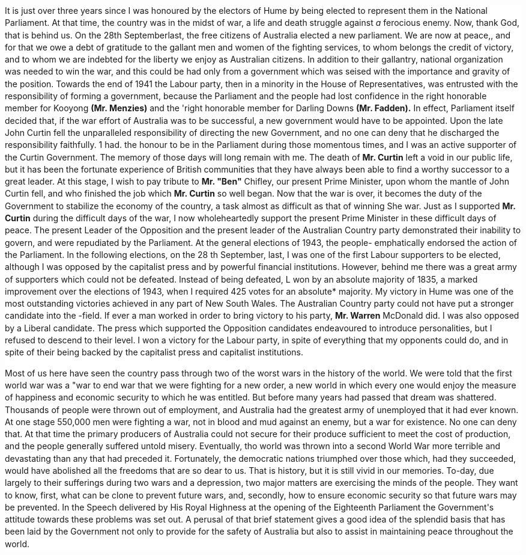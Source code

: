 It is just over three years since I was honoured by the electors of Hume by being elected to represent them in the National Parliament. At that time, the country was in the midst of war, a life and death struggle against  *a*  ferocious enemy. Now, thank God, that is behind us. On the 28th Septemberlast, the free citizens of Australia elected a new parliament. We are now at peace,, and for that we owe a debt of gratitude to the gallant men and women of the fighting services, to whom belongs the credit of victory, and to whom we are indebted for the liberty we enjoy as Australian citizens. In addition to their gallantry, national organization was needed to win the war, and this could be had only from a government which was seised with the importance and gravity of the position. Towards the end of 1941 the Labour party, then in a minority in the House of Representatives, was entrusted with the responsibility of forming a government, because the Parliament and the people had lost confidence in the right honorable member for  Kooyong  **(Mr. Menzies)**  and the 'right honorable member for Darling Downs  **(Mr. Fadden).**  In effect, Parliament itself decided that, if the war effort of Australia was to be successful, a new government would have to be appointed. Upon the late John Curtin fell the unparalleled responsibility of directing the new Government, and no one can deny that he discharged the responsibility faithfully. 1 had. the honour to be in the Parliament during those momentous times, and I was an active supporter of the Curtin Government. The memory of those days will long remain with me. The death of  **Mr. Curtin**  left a void in our public life, but it has been the fortunate experience of British communities that they have always been able to find a worthy successor to a great leader. At this stage, I wish to pay tribute to  **Mr. "Ben"**  Chifley, our present Prime Minister, upon whom the mantle of John Curtin fell, and who finished the job which  **Mr. Curtin**  so well began. Now that the war is over, it becomes the duty of the Government to stabilize the economy of the country, a task almost as difficult as that of winning She war. Just as I supported  **Mr. Curtin**  during the difficult days of the war, I now wholeheartedly support the present Prime Minister in these difficult days of peace. The present Leader of the Opposition and the present leader of the Australian Country party demonstrated their inability to govern, and were repudiated by the Parliament. At the general elections of 1943, the people- emphatically endorsed the action of the Parliament. In the following elections, on the 28 th September, last, I was one of the first Labour supporters to be elected, although I was opposed by the capitalist press and by powerful financial institutions. However, behind me there was a great army of supporters which could not be defeated. Instead of being  defeated, L won by an absolute majority of 1835, a marked improvement over the elections of 1943, when I required 425 votes for an absolute* majority. My victory in Hume was one of the most outstanding victories achieved in any part of New South Wales. The Australian Country party could not have put a stronger candidate into the -field. If ever a man worked in order to bring victory to his party,  **Mr. Warren**  McDonald did. I was also opposed by a Liberal candidate. The press which supported the Opposition candidates endeavoured to introduce personalities, but I refused to descend to their level. I won a victory for the Labour party, in spite of everything that my opponents could do, and in spite of their being backed by the capitalist press and capitalist institutions. 

Most of us here have seen the country pass through two of the worst wars in the history of the world. We were told that the first world war was a "war to end war that we were fighting for a new order, a new world in which every one would enjoy the measure of happiness and economic security to which he was entitled. But before many years had passed that dream was shattered. Thousands of people were thrown out of employment, and Australia had the greatest army of unemployed that it had ever known. At one stage 550,000 men were fighting a war, not in blood and  mud  against an enemy, but a war for existence. No one can deny that. At that time the primary producers of Australia could not secure for their produce sufficient to meet the cost of production, and the people generally suffered untold misery. Eventually, tho world was thrown into a second World War more terrible and devastating than any that had preceded it. Fortunately, the democratic nations triumphed over those which, had they succeeded, would have abolished all the freedoms that are so dear to us. That is history, but it is still vivid in our memories. To-day, due largely to their sufferings during two wars and a depression, two major matters are exercising the minds of the people. They want to know, first, what can be clone to prevent future wars, and, secondly, how to ensure economic security so that future wars may be prevented. In the Speech delivered by  His  Royal Highness at the opening of the Eighteenth Parliament the Government's attitude towards these problems was set out. A perusal of that brief statement gives a good idea of the splendid basis that has been laid by the Government not only to provide for the safety of Australia but also to assist in maintaining peace throughout the world. 
